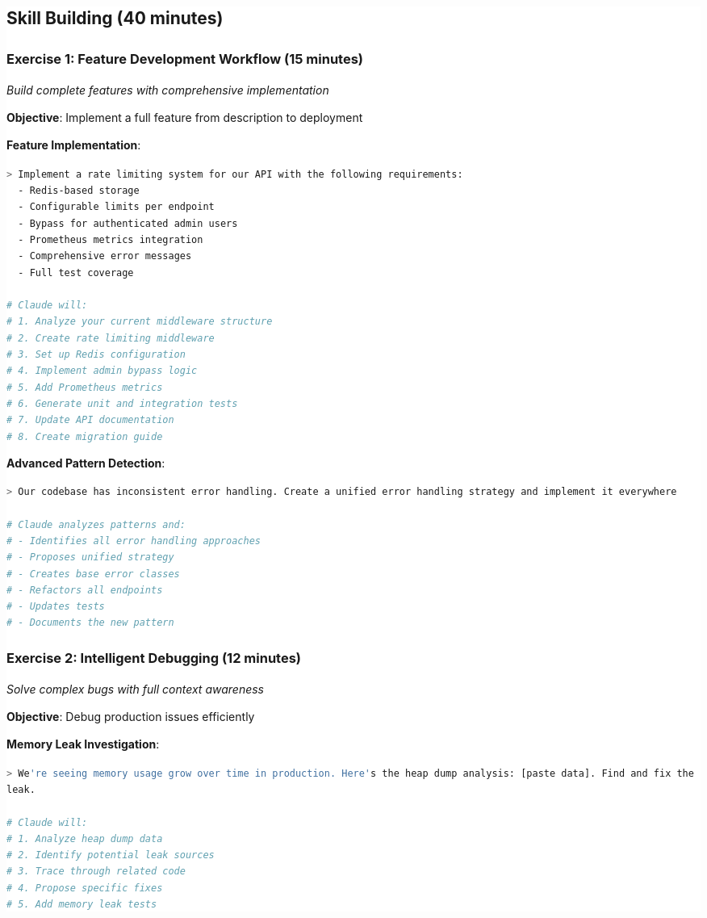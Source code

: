 
## Skill Building (40 minutes)

### Exercise 1: Feature Development Workflow (15 minutes)
*Build complete features with comprehensive implementation*

**Objective**: Implement a full feature from description to deployment

**Feature Implementation**:
```bash
> Implement a rate limiting system for our API with the following requirements:
  - Redis-based storage
  - Configurable limits per endpoint
  - Bypass for authenticated admin users
  - Prometheus metrics integration
  - Comprehensive error messages
  - Full test coverage

# Claude will:
# 1. Analyze your current middleware structure
# 2. Create rate limiting middleware
# 3. Set up Redis configuration
# 4. Implement admin bypass logic
# 5. Add Prometheus metrics
# 6. Generate unit and integration tests
# 7. Update API documentation
# 8. Create migration guide
```

**Advanced Pattern Detection**:
```bash
> Our codebase has inconsistent error handling. Create a unified error handling strategy and implement it everywhere

# Claude analyzes patterns and:
# - Identifies all error handling approaches
# - Proposes unified strategy
# - Creates base error classes
# - Refactors all endpoints
# - Updates tests
# - Documents the new pattern
```

### Exercise 2: Intelligent Debugging (12 minutes)
*Solve complex bugs with full context awareness*

**Objective**: Debug production issues efficiently

**Memory Leak Investigation**:
```bash
> We're seeing memory usage grow over time in production. Here's the heap dump analysis: [paste data]. Find and fix the leak.

# Claude will:
# 1. Analyze heap dump data
# 2. Identify potential leak sources
# 3. Trace through related code
# 4. Propose specific fixes
# 5. Add memory leak tests
```
